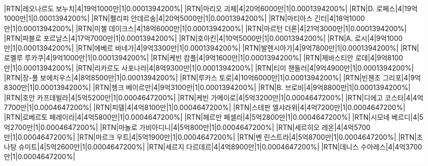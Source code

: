 |RTN|레오나르도 보누치|4|19억1000만|1|0.0001394200%|
|RTN|마리오 괴체|4|20억6000만|1|0.0001394200%|
|RTN|D. 로페스|4|19억1000만|1|0.0001394200%|
|RTN|펠리피 안데르송|4|20억5000만|1|0.0001394200%|
|RTN|마티아스 긴터|4|18억1000만|1|0.0001394200%|
|RTN|미첼 데이크스|4|18억6000만|1|0.0001394200%|
|RTN|마르턴 더론|4|21억3000만|1|0.0001394200%|
|RTN|파블로 포르날스|4|17억7000만|1|0.0001394200%|
|RTN|호아킨|4|10억5000만|1|0.0001394200%|
|RTN|A. 로시|4|9억1000만|1|0.0001394200%|
|RTN|에베르 바네가|4|9억3300만|1|0.0001394200%|
|RTN|발렌시아가|4|9억7800만|1|0.0001394200%|
|RTN|로멜루 루카쿠|4|9억1000만|1|0.0001394200%|
|RTN|케빈 캄플|4|9억1600만|1|0.0001394200%|
|RTN|제바스티안 로데|4|9억8100만|1|0.0001394200%|
|RTN|리카르도 사포나라|4|8억9300만|1|0.0001394200%|
|RTN|티미 챈들러|4|9억4900만|1|0.0001394200%|
|RTN|장-폴 보에치우스|4|8억8500만|1|0.0001394200%|
|RTN|루카스 토로|4|10억6000만|1|0.0001394200%|
|RTN|빈첸초 그리포|4|9억8300만|1|0.0001394200%|
|RTN|헹크 베이르만|4|9억3100만|1|0.0001394200%|
|RTN|B. 브로비|4|9억8800만|1|0.0001394200%|
|RTN|호안 카프데빌라|4|5억5200만|1|0.0004647200%|
|RTN|케빈 가메이로|4|5억3200만|1|0.0004647200%|
|RTN|디에고 코스타|4|4억7700만|1|0.0004647200%|
|RTN|피델|4|4억8100만|1|0.0004647200%|
|RTN|스테판 엘샤라위|4|4억7200만|1|0.0004647200%|
|RTN|로베르토 페레이라|4|4억5800만|1|0.0004647200%|
|RTN|헤르만 페셀라|4|5억2800만|1|0.0004647200%|
|RTN|시모네 베르디|4|5억2700만|1|0.0004647200%|
|RTN|마놀로 가비아디니|4|5억800만|1|0.0004647200%|
|RTN|세르히오 레온|4|4억5700만|1|0.0004647200%|
|RTN|마르크 우트|4|5억1900만|1|0.0004647200%|
|RTN|벤 린스트라|4|5억8700만|1|0.0004647200%|
|RTN|조나탕 슈미트|4|5억2600만|1|0.0004647200%|
|RTN|세르지 다르데르|4|4억8900만|1|0.0004647200%|
|RTN|데니스 수아레스|4|4억3700만|1|0.0004647200%|